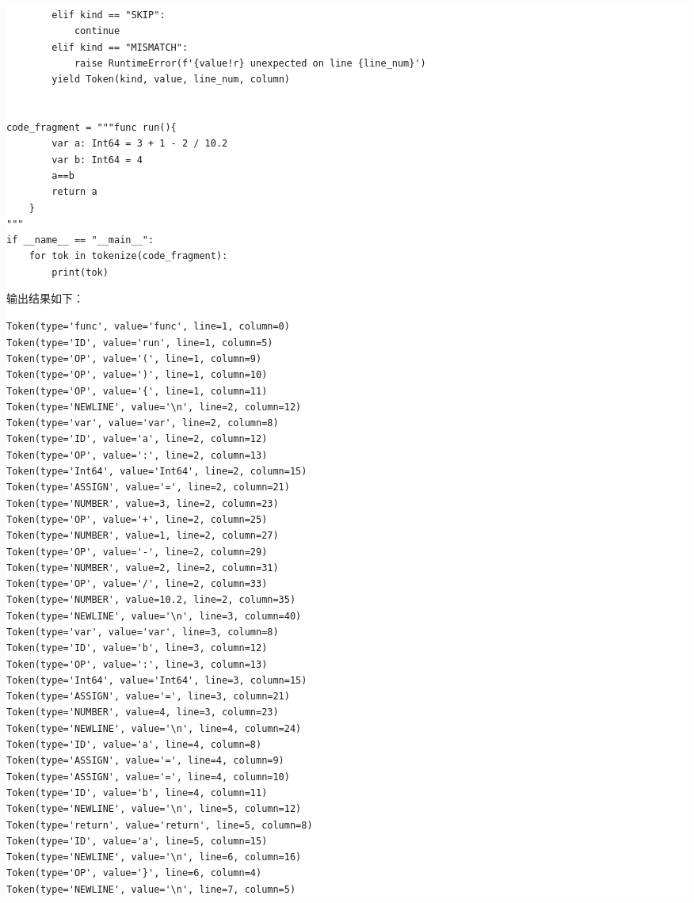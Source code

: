 ```
        elif kind == "SKIP":
            continue
        elif kind == "MISMATCH":
            raise RuntimeError(f'{value!r} unexpected on line {line_num}')
        yield Token(kind, value, line_num, column)


code_fragment = """func run(){
        var a: Int64 = 3 + 1 - 2 / 10.2 
        var b: Int64 = 4
        a==b
        return a
    }
"""
if __name__ == "__main__":
    for tok in tokenize(code_fragment):
        print(tok)

```

输出结果如下：

```
Token(type='func', value='func', line=1, column=0)
Token(type='ID', value='run', line=1, column=5)
Token(type='OP', value='(', line=1, column=9)
Token(type='OP', value=')', line=1, column=10)
Token(type='OP', value='{', line=1, column=11)
Token(type='NEWLINE', value='\n', line=2, column=12)
Token(type='var', value='var', line=2, column=8)
Token(type='ID', value='a', line=2, column=12)
Token(type='OP', value=':', line=2, column=13)
Token(type='Int64', value='Int64', line=2, column=15)
Token(type='ASSIGN', value='=', line=2, column=21)
Token(type='NUMBER', value=3, line=2, column=23)
Token(type='OP', value='+', line=2, column=25)
Token(type='NUMBER', value=1, line=2, column=27)
Token(type='OP', value='-', line=2, column=29)
Token(type='NUMBER', value=2, line=2, column=31)
Token(type='OP', value='/', line=2, column=33)
Token(type='NUMBER', value=10.2, line=2, column=35)
Token(type='NEWLINE', value='\n', line=3, column=40)
Token(type='var', value='var', line=3, column=8)
Token(type='ID', value='b', line=3, column=12)
Token(type='OP', value=':', line=3, column=13)
Token(type='Int64', value='Int64', line=3, column=15)
Token(type='ASSIGN', value='=', line=3, column=21)
Token(type='NUMBER', value=4, line=3, column=23)
Token(type='NEWLINE', value='\n', line=4, column=24)
Token(type='ID', value='a', line=4, column=8)
Token(type='ASSIGN', value='=', line=4, column=9)
Token(type='ASSIGN', value='=', line=4, column=10)
Token(type='ID', value='b', line=4, column=11)
Token(type='NEWLINE', value='\n', line=5, column=12)
Token(type='return', value='return', line=5, column=8)
Token(type='ID', value='a', line=5, column=15)
Token(type='NEWLINE', value='\n', line=6, column=16)
Token(type='OP', value='}', line=6, column=4)
Token(type='NEWLINE', value='\n', line=7, column=5)
```
